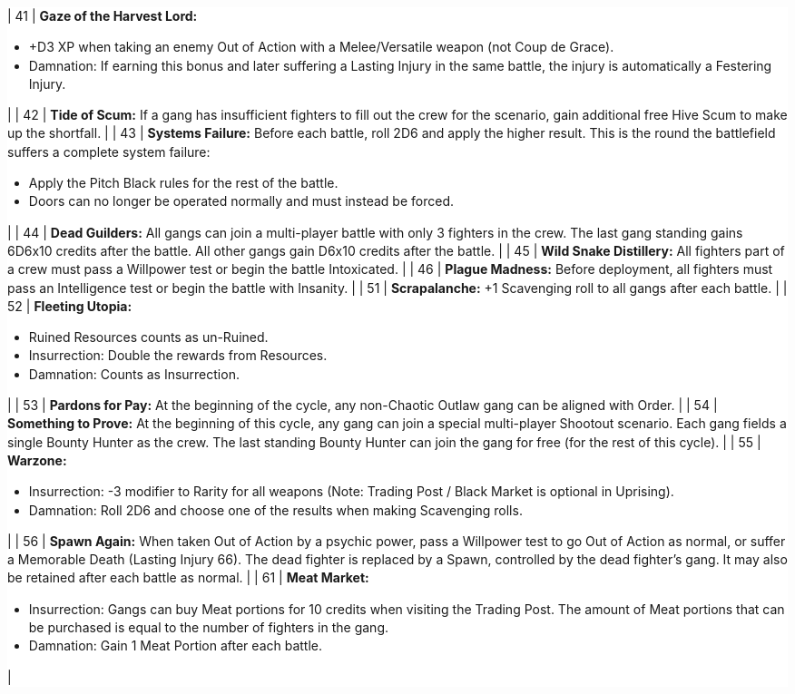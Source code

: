 | 41  | **Gaze of the Harvest Lord:** <ul><li>+D3 XP when taking an enemy Out of Action with a Melee/Versatile weapon (not Coup de Grace).</li><li>Damnation: If earning this bonus and later suffering a Lasting Injury in the same battle, the injury is automatically a Festering Injury.</li></ul>                                                                                                                                                                   |
| 42  | **Tide of Scum:** If a gang has insufficient fighters to fill out the crew for the scenario, gain additional free Hive Scum to make up the shortfall.                                                                                                                                                                                                                                                                                                            |
| 43  | **Systems Failure:** Before each battle, roll 2D6 and apply the higher result. This is the round the battlefield suffers a complete system failure:<ul><li>Apply the Pitch Black rules for the rest of the battle.</li><li>Doors can no longer be operated normally and must instead be forced.</li></ul>                                                                                                                                                        |
| 44  | **Dead Guilders:** All gangs can join a multi-player battle with only 3 fighters in the crew. The last gang standing gains 6D6x10 credits after the battle. All other gangs gain D6x10 credits after the battle.                                                                                                                                                                                                                                                 |
| 45  | **Wild Snake Distillery:** All fighters part of a crew must pass a Willpower test or begin the battle Intoxicated.                                                                                                                                                                                                                                                                                                                                               |
| 46  | **Plague Madness:** Before deployment, all fighters must pass an Intelligence test or begin the battle with Insanity.                                                                                                                                                                                                                                                                                                                                            |
| 51  | **Scrapalanche:** +1 Scavenging roll to all gangs after each battle.                                                                                                                                                                                                                                                                                                                                                                                             |
| 52  | **Fleeting Utopia:**<ul><li>Ruined Resources counts as un-Ruined.</li><li>Insurrection: Double the rewards from Resources.</li><li>Damnation: Counts as Insurrection.</li></ul>                                                                                                                                                                                                                                                                                  |
| 53  | **Pardons for Pay:** At the beginning of the cycle, any non-Chaotic Outlaw gang can be aligned with Order.                                                                                                                                                                                                                                                                                                                                                       |
| 54  | **Something to Prove:** At the beginning of this cycle, any gang can join a special multi-player Shootout scenario. Each gang fields a single Bounty Hunter as the crew. The last standing Bounty Hunter can join the gang for free (for the rest of this cycle).                                                                                                                                                                                                |
| 55  | **Warzone:**<ul><li>Insurrection: -3 modifier to Rarity for all weapons (Note: Trading Post / Black Market is optional in Uprising).</li><li>Damnation: Roll 2D6 and choose one of the results when making Scavenging rolls.</li></ul>                                                                                                                                                                                                                           |
| 56  | **Spawn Again:** When taken Out of Action by a psychic power, pass a Willpower test to go Out of Action as normal, or suffer a Memorable Death (Lasting Injury 66). The dead fighter is replaced by a Spawn, controlled by the dead fighter’s gang. It may also be retained after each battle as normal.                                                                                                                                                         |
| 61  | **Meat Market:**<ul><li>Insurrection: Gangs can buy Meat portions for 10 credits when visiting the Trading Post. The amount of Meat portions that can be purchased is equal to the number of fighters in the gang.</li><li>Damnation: Gain 1 Meat Portion after each battle.</li></ul>                                                                                                                                                                           |